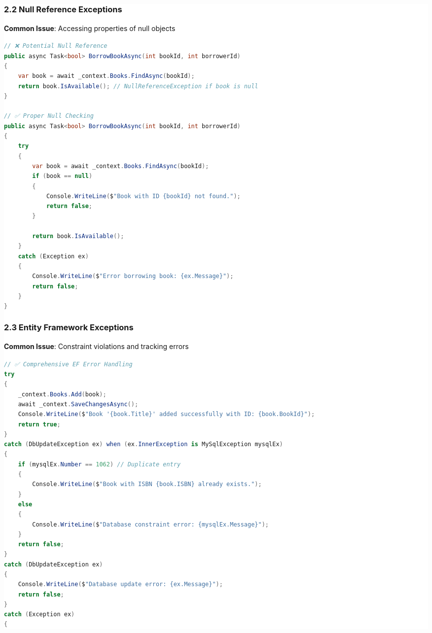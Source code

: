 ### 2.2 Null Reference Exceptions

**Common Issue**: Accessing properties of null objects
```csharp
// ❌ Potential Null Reference
public async Task<bool> BorrowBookAsync(int bookId, int borrowerId)
{
    var book = await _context.Books.FindAsync(bookId);
    return book.IsAvailable(); // NullReferenceException if book is null
}

// ✅ Proper Null Checking
public async Task<bool> BorrowBookAsync(int bookId, int borrowerId)
{
    try
    {
        var book = await _context.Books.FindAsync(bookId);
        if (book == null)
        {
            Console.WriteLine($"Book with ID {bookId} not found.");
            return false;
        }
        
        return book.IsAvailable();
    }
    catch (Exception ex)
    {
        Console.WriteLine($"Error borrowing book: {ex.Message}");
        return false;
    }
}
```

### 2.3 Entity Framework Exceptions

**Common Issue**: Constraint violations and tracking errors
```csharp
// ✅ Comprehensive EF Error Handling
try
{
    _context.Books.Add(book);
    await _context.SaveChangesAsync();
    Console.WriteLine($"Book '{book.Title}' added successfully with ID: {book.BookId}");
    return true;
}
catch (DbUpdateException ex) when (ex.InnerException is MySqlException mysqlEx)
{
    if (mysqlEx.Number == 1062) // Duplicate entry
    {
        Console.WriteLine($"Book with ISBN {book.ISBN} already exists.");
    }
    else
    {
        Console.WriteLine($"Database constraint error: {mysqlEx.Message}");
    }
    return false;
}
catch (DbUpdateException ex)
{
    Console.WriteLine($"Database update error: {ex.Message}");
    return false;
}
catch (Exception ex)
{
```